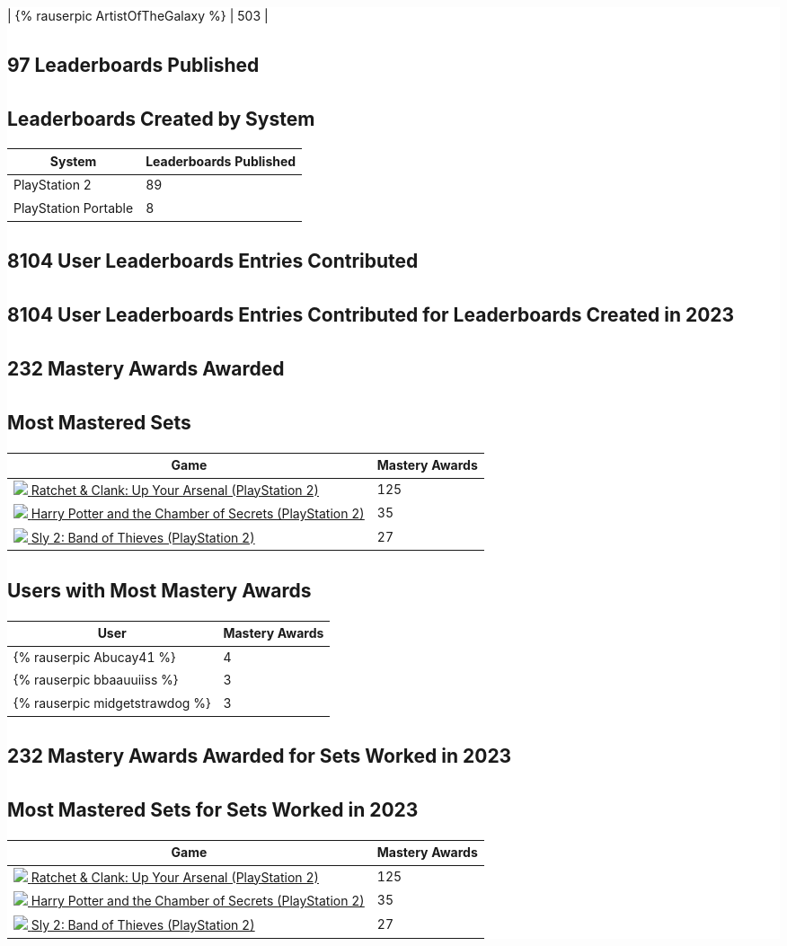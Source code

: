 | {% rauserpic ArtistOfTheGalaxy %} | 503     |

## 97 Leaderboards Published

## Leaderboards Created by System

| System               | Leaderboards Published |
| -------------------- | ---------------------- |
| PlayStation 2        | 89                     |
| PlayStation Portable | 8                      |

## 8104 User Leaderboards Entries Contributed

## 8104 User Leaderboards Entries Contributed for Leaderboards Created in 2023

## 232 Mastery Awards Awarded

## Most Mastered Sets

| Game                                                                                                                                                                                                                                                           | Mastery Awards |
| -------------------------------------------------------------------------------------------------------------------------------------------------------------------------------------------------------------------------------------------------------------- | -------------- |
| <a class="gameicon-link" href="https://retroachievements.org/game/3073" target="_blank" rel="noopener"> <img class="gameicon" src="https://retroachievements.org/Images/087972.png"> <span>Ratchet & Clank: Up Your Arsenal (PlayStation 2)</span></a>         | 125            |
| <a class="gameicon-link" href="https://retroachievements.org/game/20721" target="_blank" rel="noopener"> <img class="gameicon" src="https://retroachievements.org/Images/076242.png"> <span>Harry Potter and the Chamber of Secrets (PlayStation 2)</span></a> | 35             |
| <a class="gameicon-link" href="https://retroachievements.org/game/3152" target="_blank" rel="noopener"> <img class="gameicon" src="https://retroachievements.org/Images/082104.png"> <span>Sly 2: Band of Thieves (PlayStation 2)</span></a>                   | 27             |

## Users with Most Mastery Awards

| User                           | Mastery Awards |
| ------------------------------ | -------------- |
| {% rauserpic Abucay41 %}       | 4              |
| {% rauserpic bbaauuiiss %}     | 3              |
| {% rauserpic midgetstrawdog %} | 3              |

## 232 Mastery Awards Awarded for Sets Worked in 2023

## Most Mastered Sets for Sets Worked in 2023

| Game                                                                                                                                                                                                                                                           | Mastery Awards |
| -------------------------------------------------------------------------------------------------------------------------------------------------------------------------------------------------------------------------------------------------------------- | -------------- |
| <a class="gameicon-link" href="https://retroachievements.org/game/3073" target="_blank" rel="noopener"> <img class="gameicon" src="https://retroachievements.org/Images/087972.png"> <span>Ratchet & Clank: Up Your Arsenal (PlayStation 2)</span></a>         | 125            |
| <a class="gameicon-link" href="https://retroachievements.org/game/20721" target="_blank" rel="noopener"> <img class="gameicon" src="https://retroachievements.org/Images/076242.png"> <span>Harry Potter and the Chamber of Secrets (PlayStation 2)</span></a> | 35             |
| <a class="gameicon-link" href="https://retroachievements.org/game/3152" target="_blank" rel="noopener"> <img class="gameicon" src="https://retroachievements.org/Images/082104.png"> <span>Sly 2: Band of Thieves (PlayStation 2)</span></a>                   | 27             |
